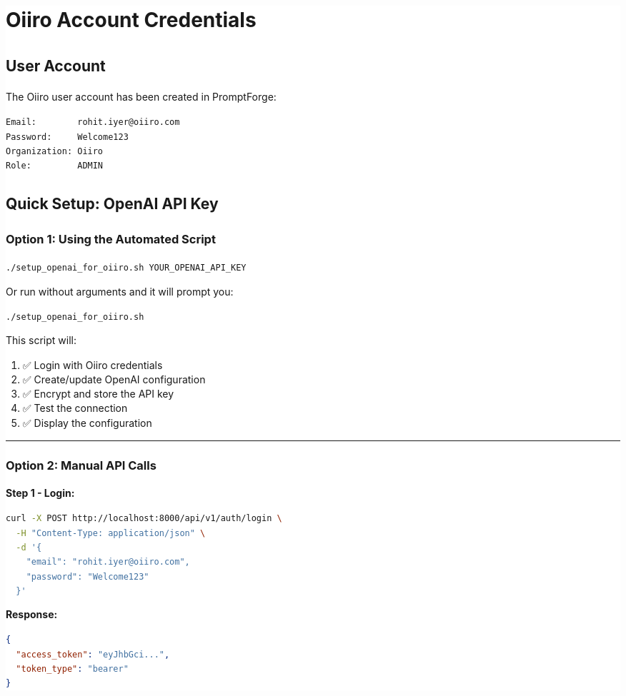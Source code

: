 # Oiiro Account Credentials

## User Account

The Oiiro user account has been created in PromptForge:

```
Email:        rohit.iyer@oiiro.com
Password:     Welcome123
Organization: Oiiro
Role:         ADMIN
```

## Quick Setup: OpenAI API Key

### Option 1: Using the Automated Script

```bash
./setup_openai_for_oiiro.sh YOUR_OPENAI_API_KEY
```

Or run without arguments and it will prompt you:
```bash
./setup_openai_for_oiiro.sh
```

This script will:
1. ✅ Login with Oiiro credentials
2. ✅ Create/update OpenAI configuration
3. ✅ Encrypt and store the API key
4. ✅ Test the connection
5. ✅ Display the configuration

---

### Option 2: Manual API Calls

**Step 1 - Login:**
```bash
curl -X POST http://localhost:8000/api/v1/auth/login \
  -H "Content-Type: application/json" \
  -d '{
    "email": "rohit.iyer@oiiro.com",
    "password": "Welcome123"
  }'
```

**Response:**
```json
{
  "access_token": "eyJhbGci...",
  "token_type": "bearer"
}
```
